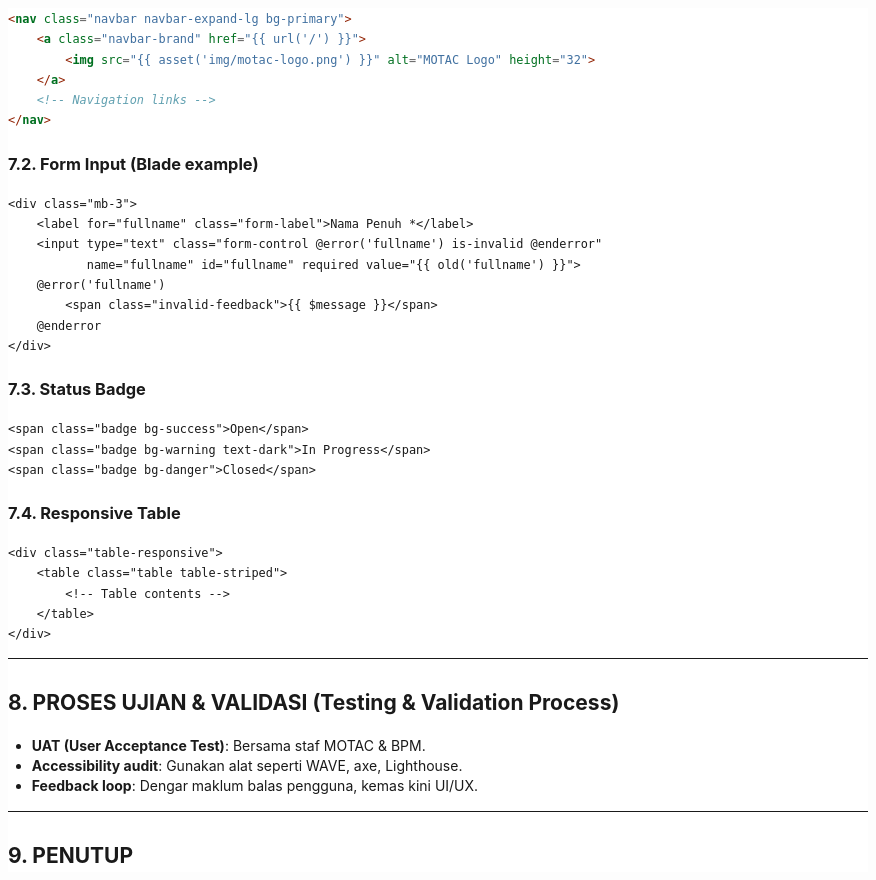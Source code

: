 ```html
<nav class="navbar navbar-expand-lg bg-primary">
    <a class="navbar-brand" href="{{ url('/') }}">
        <img src="{{ asset('img/motac-logo.png') }}" alt="MOTAC Logo" height="32">
    </a>
    <!-- Navigation links -->
</nav>
```

### 7.2. Form Input (Blade example)

```blade
<div class="mb-3">
    <label for="fullname" class="form-label">Nama Penuh *</label>
    <input type="text" class="form-control @error('fullname') is-invalid @enderror"
           name="fullname" id="fullname" required value="{{ old('fullname') }}">
    @error('fullname')
        <span class="invalid-feedback">{{ $message }}</span>
    @enderror
</div>
```

### 7.3. Status Badge

```blade
<span class="badge bg-success">Open</span>
<span class="badge bg-warning text-dark">In Progress</span>
<span class="badge bg-danger">Closed</span>
```

### 7.4. Responsive Table

```blade
<div class="table-responsive">
    <table class="table table-striped">
        <!-- Table contents -->
    </table>
</div>
```

---

## 8. PROSES UJIAN & VALIDASI (Testing & Validation Process)

- **UAT (User Acceptance Test)**: Bersama staf MOTAC & BPM.
- **Accessibility audit**: Gunakan alat seperti WAVE, axe, Lighthouse.
- **Feedback loop**: Dengar maklum balas pengguna, kemas kini UI/UX.

---

## 9. PENUTUP
